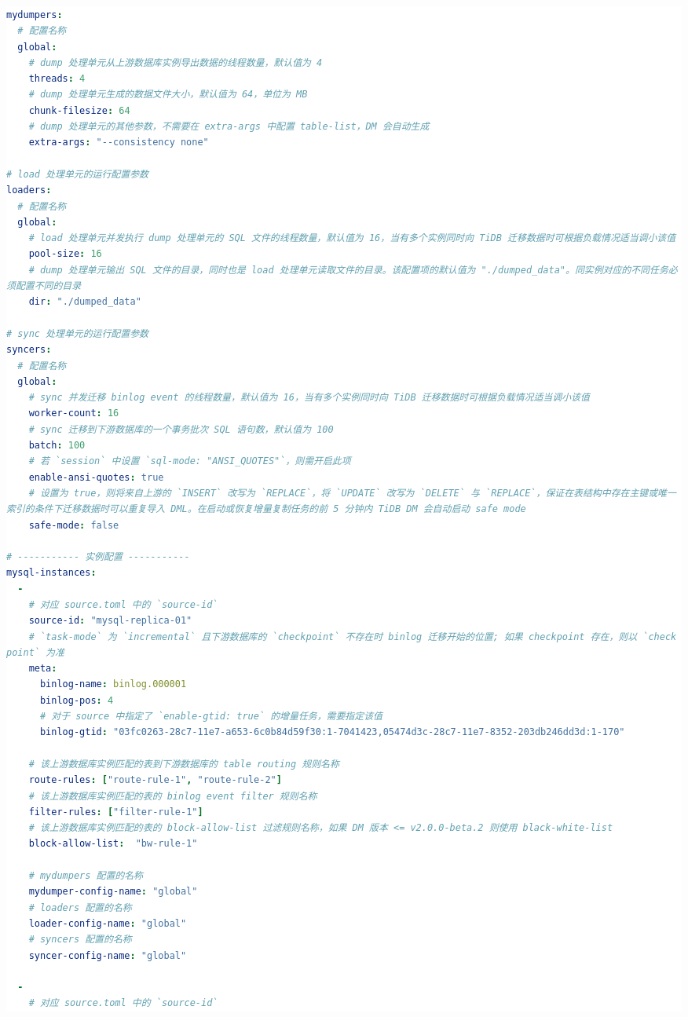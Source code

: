 ```yaml
mydumpers:                           
  # 配置名称
  global:                            
    # dump 处理单元从上游数据库实例导出数据的线程数量，默认值为 4
    threads: 4                       
    # dump 处理单元生成的数据文件大小，默认值为 64，单位为 MB
    chunk-filesize: 64               
    # dump 处理单元的其他参数，不需要在 extra-args 中配置 table-list，DM 会自动生成
    extra-args: "--consistency none" 

# load 处理单元的运行配置参数
loaders:                             
  # 配置名称
  global:                            
    # load 处理单元并发执行 dump 处理单元的 SQL 文件的线程数量，默认值为 16，当有多个实例同时向 TiDB 迁移数据时可根据负载情况适当调小该值
    pool-size: 16                    
    # dump 处理单元输出 SQL 文件的目录，同时也是 load 处理单元读取文件的目录。该配置项的默认值为 "./dumped_data"。同实例对应的不同任务必须配置不同的目录
    dir: "./dumped_data"             

# sync 处理单元的运行配置参数
syncers:                             
  # 配置名称
  global:                            
    # sync 并发迁移 binlog event 的线程数量，默认值为 16，当有多个实例同时向 TiDB 迁移数据时可根据负载情况适当调小该值
    worker-count: 16                 
    # sync 迁移到下游数据库的一个事务批次 SQL 语句数，默认值为 100
    batch: 100                       
    # 若 `session` 中设置 `sql-mode: "ANSI_QUOTES"`，则需开启此项
    enable-ansi-quotes: true         
    # 设置为 true，则将来自上游的 `INSERT` 改写为 `REPLACE`，将 `UPDATE` 改写为 `DELETE` 与 `REPLACE`，保证在表结构中存在主键或唯一索引的条件下迁移数据时可以重复导入 DML。在启动或恢复增量复制任务的前 5 分钟内 TiDB DM 会自动启动 safe mode
    safe-mode: false   
   
# ----------- 实例配置 -----------
mysql-instances:
  -
    # 对应 source.toml 中的 `source-id`
    source-id: "mysql-replica-01"           
    # `task-mode` 为 `incremental` 且下游数据库的 `checkpoint` 不存在时 binlog 迁移开始的位置; 如果 checkpoint 存在，则以 `checkpoint` 为准
    meta:                                   
      binlog-name: binlog.000001
      binlog-pos: 4
      # 对于 source 中指定了 `enable-gtid: true` 的增量任务，需要指定该值
      binlog-gtid: "03fc0263-28c7-11e7-a653-6c0b84d59f30:1-7041423,05474d3c-28c7-11e7-8352-203db246dd3d:1-170"  

    # 该上游数据库实例匹配的表到下游数据库的 table routing 规则名称
    route-rules: ["route-rule-1", "route-rule-2"]  
    # 该上游数据库实例匹配的表的 binlog event filter 规则名称
    filter-rules: ["filter-rule-1"]                
    # 该上游数据库实例匹配的表的 block-allow-list 过滤规则名称，如果 DM 版本 <= v2.0.0-beta.2 则使用 black-white-list
    block-allow-list:  "bw-rule-1"                 

    # mydumpers 配置的名称
    mydumper-config-name: "global"          
    # loaders 配置的名称
    loader-config-name: "global"            
    # syncers 配置的名称
    syncer-config-name: "global"            

  -
    # 对应 source.toml 中的 `source-id`
```